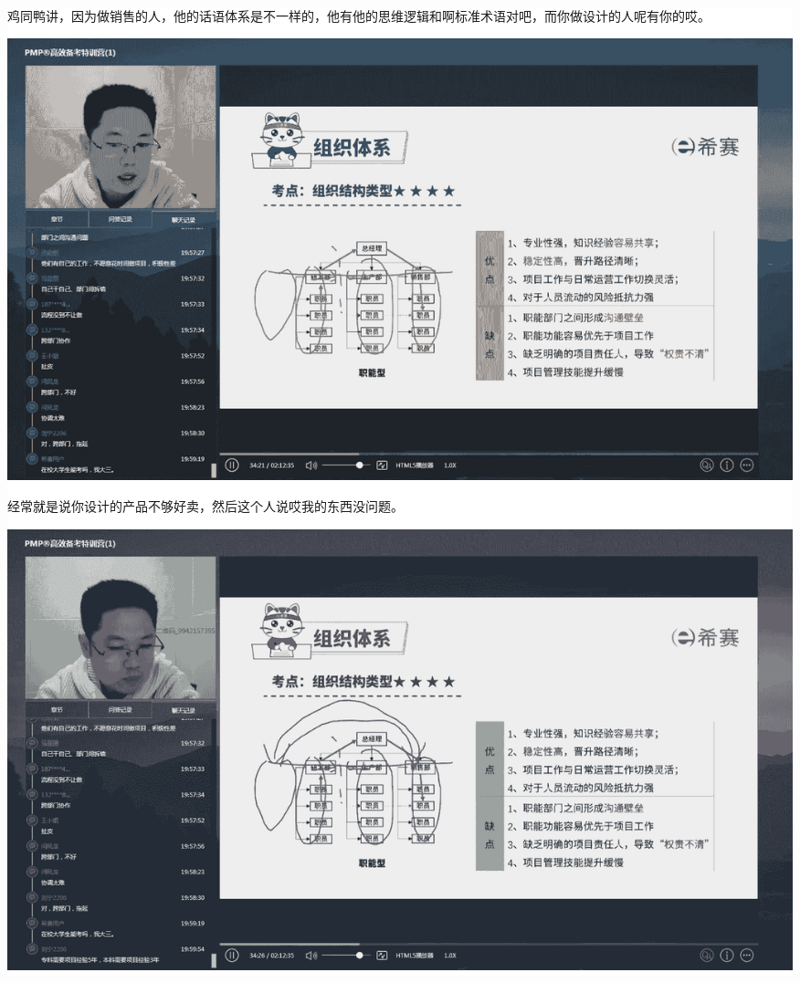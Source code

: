鸡同鸭讲，因为做销售的人，他的话语体系是不一样的，他有他的思维逻辑和啊标准术语对吧，而你做设计的人呢有你的哎。



![](img/71f12eed04459d8621b3642938aea71c_92.png)

经常就是说你设计的产品不够好卖，然后这个人说哎我的东西没问题。

![](img/71f12eed04459d8621b3642938aea71c_94.png)
